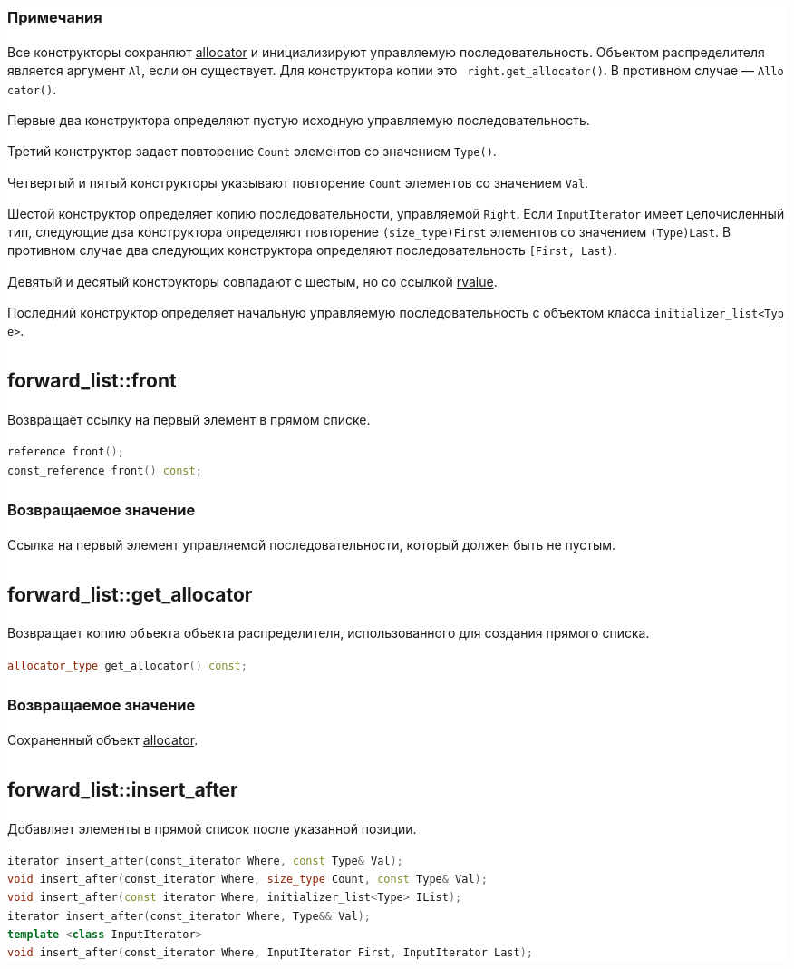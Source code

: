 ### <a name="remarks"></a>Примечания

Все конструкторы сохраняют [allocator](../standard-library/allocator-class.md) и инициализируют управляемую последовательность. Объектом распределителя является аргумент `Al`, если он существует. Для конструктора копии это ` right.get_allocator()`. В противном случае — `Allocator()`.

Первые два конструктора определяют пустую исходную управляемую последовательность.

Третий конструктор задает повторение `Count` элементов со значением `Type()`.

Четвертый и пятый конструкторы указывают повторение `Count` элементов со значением `Val`.

Шестой конструктор определяет копию последовательности, управляемой `Right`. Если `InputIterator` имеет целочисленный тип, следующие два конструктора определяют повторение `(size_type)First` элементов со значением `(Type)Last`. В противном случае два следующих конструктора определяют последовательность `[First, Last)`.

Девятый и десятый конструкторы совпадают с шестым, но со ссылкой [rvalue](../cpp/rvalue-reference-declarator-amp-amp.md).

Последний конструктор определяет начальную управляемую последовательность с объектом класса `initializer_list<Type>`.

## <a name="front"></a>  forward_list::front

Возвращает ссылку на первый элемент в прямом списке.

```cpp
reference front();
const_reference front() const;
```

### <a name="return-value"></a>Возвращаемое значение

Ссылка на первый элемент управляемой последовательности, который должен быть не пустым.

## <a name="get_allocator"></a>  forward_list::get_allocator

Возвращает копию объекта объекта распределителя, использованного для создания прямого списка.

```cpp
allocator_type get_allocator() const;
```

### <a name="return-value"></a>Возвращаемое значение

Сохраненный объект [allocator](../standard-library/allocator-class.md).

## <a name="insert_after"></a>  forward_list::insert_after

Добавляет элементы в прямой список после указанной позиции.

```cpp
iterator insert_after(const_iterator Where, const Type& Val);
void insert_after(const_iterator Where, size_type Count, const Type& Val);
void insert_after(const iterator Where, initializer_list<Type> IList);
iterator insert_after(const_iterator Where, Type&& Val);
template <class InputIterator>
void insert_after(const_iterator Where, InputIterator First, InputIterator Last);
```
